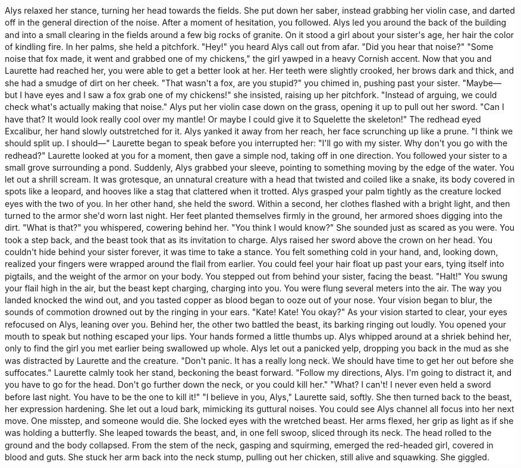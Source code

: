 Alys relaxed her stance, turning her head towards the fields. She put down her saber, instead grabbing her violin case, and darted off in the general direction of the noise.
After a moment of hesitation, you followed.
Alys led you around the back of the building and into a small clearing in the fields around a few big rocks of granite. On it stood a girl about your sister's age, her hair the color of kindling fire. In her palms, she held a pitchfork.
"Hey!" you heard Alys call out from afar. "Did you hear that noise?"
"Some noise that fox made, it went and grabbed one of my chickens," the girl yawped in a heavy Cornish accent.
Now that you and Laurette had reached her, you were able to get a better look at her. Her teeth were slightly crooked, her brows dark and thick, and she had a smudge of dirt on her cheek.
"That wasn't a fox, are you stupid?" you chimed in, pushing past your sister.
"Maybe— but I have eyes and I saw a fox grab one of my chickens!" she insisted, raising up her pitchfork.
"Instead of arguing, we could check what's actually making that noise." Alys put her violin case down on the grass, opening it up to pull out her sword.
"Can I have that? It would look really cool over my mantle! Or maybe I could give it to Squelette the skeleton!" The redhead eyed Excalibur, her hand slowly outstretched for it. Alys yanked it away from her reach, her face scrunching up like a prune.
"I think we should split up. I should—" Laurette began to speak before you interrupted her:
"I'll go with my sister. Why don't you go with the redhead?"
Laurette looked at you for a moment, then gave a simple nod, taking off in one direction.
You followed your sister to a small grove surrounding a pond. Suddenly, Alys grabbed your sleeve, pointing to something moving by the edge of the water.
You let out a shrill scream. It was grotesque, an unnatural creature with a head that twisted and coiled like a snake, its body covered in spots like a leopard, and hooves like a stag that clattered when it trotted.
Alys grasped your palm tightly as the creature locked eyes with the two of you. In her other hand, she held the sword. Within a second, her clothes flashed with a bright light, and then turned to the armor she'd worn last night. Her feet planted themselves firmly in the ground, her armored shoes digging into the dirt.
"What is that?" you whispered, cowering behind her.
"You think I would know?" She sounded just as scared as you were.
You took a step back, and the beast took that as its invitation to charge. Alys raised her sword above the crown on her head.
You couldn't hide behind your sister forever, it was time to take a stance. You felt something cold in your hand, and, looking down, realized your fingers were wrapped around the flail from earlier. You could feel your hair float up past your ears, tying itself into pigtails, and the weight of the armor on your body. You stepped out from behind your sister, facing the beast.
"Halt!"
You swung your flail high in the air, but the beast kept charging, charging into you. You were flung several meters into the air. The way you landed knocked the wind out, and you tasted copper as blood began to ooze out of your nose. Your vision began to blur, the sounds of commotion drowned out by the ringing in your ears.
"Kate! Kate! You okay?"
As your vision started to clear, your eyes refocused on Alys, leaning over you. Behind her, the other two battled the beast, its barking ringing out loudly.
You opened your mouth to speak but nothing escaped your lips. Your hands formed a little thumbs up. Alys whipped around at a shriek behind her, only to find the girl you met earlier being swallowed up whole. Alys let out a panicked yelp, dropping you back in the mud as she was distracted by Laurette and the creature.
"Don't panic. It has a really long neck. We should have time to get her out before she suffocates." Laurette calmly took her stand, beckoning the beast forward. "Follow my directions, Alys. I'm going to distract it, and you have to go for the head. Don't go further down the neck, or you could kill her."
"What? I can't! I never even held a sword before last night. You have to be the one to kill it!"
"I believe in you, Alys," Laurette said, softly. She then turned back to the beast, her expression hardening. She let out a loud bark, mimicking its guttural noises.
You could see Alys channel all focus into her next move. One misstep, and someone would die. She locked eyes with the wretched beast. Her arms flexed, her grip as light as if she was holding a butterfly. She leaped towards the beast, and, in one fell swoop, sliced through its neck.
The head rolled to the ground and the body collapsed. From the stem of the neck, gasping and squirming, emerged the red-headed girl, covered in blood and guts. She stuck her arm back into the neck stump, pulling out her chicken, still alive and squawking. She giggled.